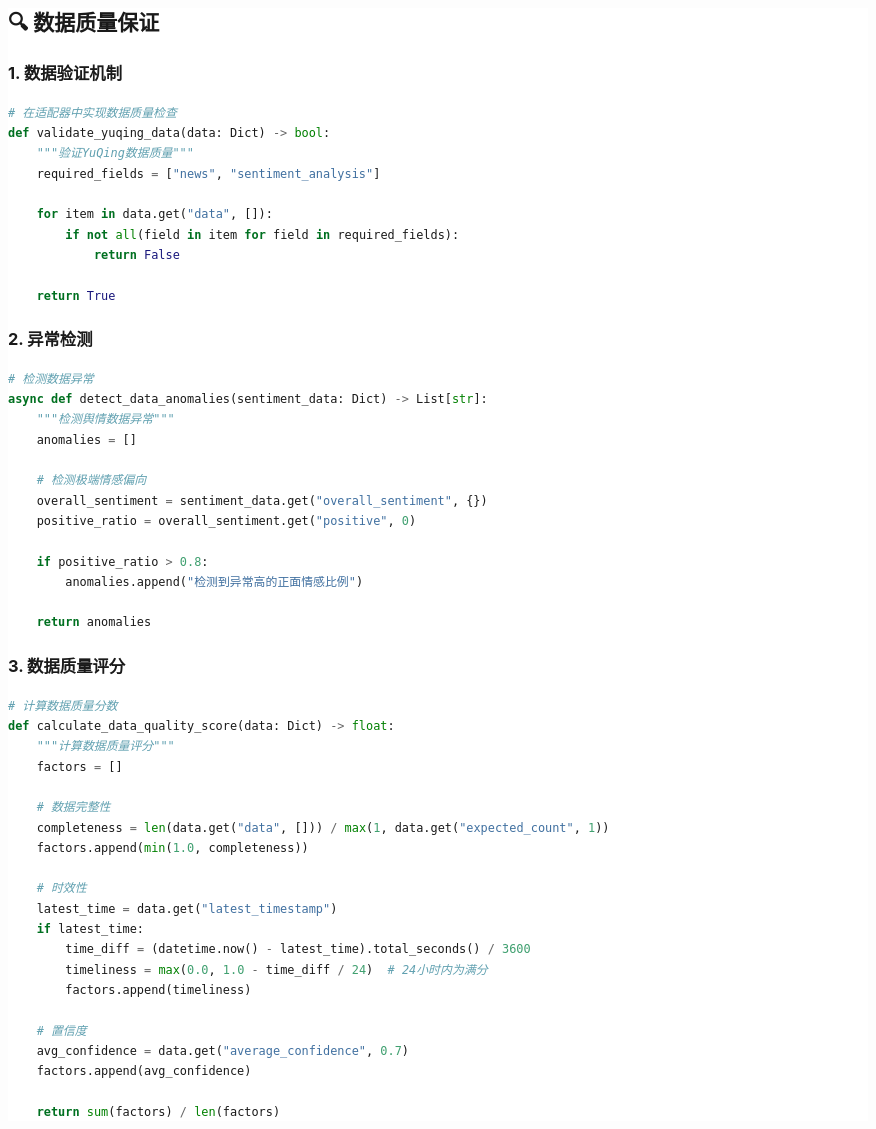 ## 🔍 数据质量保证

### 1. 数据验证机制

```python
# 在适配器中实现数据质量检查
def validate_yuqing_data(data: Dict) -> bool:
    """验证YuQing数据质量"""
    required_fields = ["news", "sentiment_analysis"]
    
    for item in data.get("data", []):
        if not all(field in item for field in required_fields):
            return False
    
    return True
```

### 2. 异常检测

```python
# 检测数据异常
async def detect_data_anomalies(sentiment_data: Dict) -> List[str]:
    """检测舆情数据异常"""
    anomalies = []
    
    # 检测极端情感偏向
    overall_sentiment = sentiment_data.get("overall_sentiment", {})
    positive_ratio = overall_sentiment.get("positive", 0)
    
    if positive_ratio > 0.8:
        anomalies.append("检测到异常高的正面情感比例")
    
    return anomalies
```

### 3. 数据质量评分

```python
# 计算数据质量分数
def calculate_data_quality_score(data: Dict) -> float:
    """计算数据质量评分"""
    factors = []
    
    # 数据完整性
    completeness = len(data.get("data", [])) / max(1, data.get("expected_count", 1))
    factors.append(min(1.0, completeness))
    
    # 时效性
    latest_time = data.get("latest_timestamp")
    if latest_time:
        time_diff = (datetime.now() - latest_time).total_seconds() / 3600
        timeliness = max(0.0, 1.0 - time_diff / 24)  # 24小时内为满分
        factors.append(timeliness)
    
    # 置信度
    avg_confidence = data.get("average_confidence", 0.7)
    factors.append(avg_confidence)
    
    return sum(factors) / len(factors)
```
